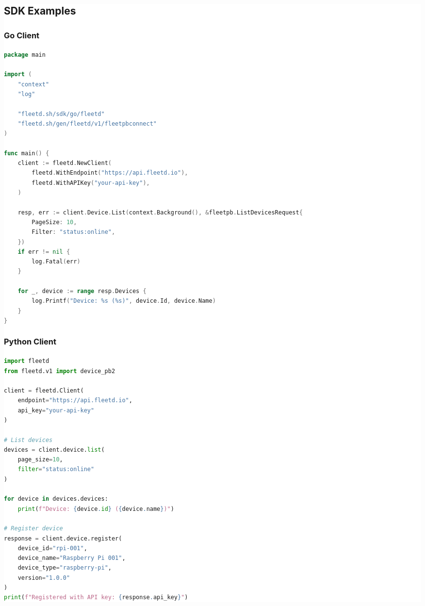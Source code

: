 ## SDK Examples

### Go Client
```go
package main

import (
    "context"
    "log"

    "fleetd.sh/sdk/go/fleetd"
    "fleetd.sh/gen/fleetd/v1/fleetpbconnect"
)

func main() {
    client := fleetd.NewClient(
        fleetd.WithEndpoint("https://api.fleetd.io"),
        fleetd.WithAPIKey("your-api-key"),
    )

    resp, err := client.Device.List(context.Background(), &fleetpb.ListDevicesRequest{
        PageSize: 10,
        Filter: "status:online",
    })
    if err != nil {
        log.Fatal(err)
    }

    for _, device := range resp.Devices {
        log.Printf("Device: %s (%s)", device.Id, device.Name)
    }
}
```

### Python Client
```python
import fleetd
from fleetd.v1 import device_pb2

client = fleetd.Client(
    endpoint="https://api.fleetd.io",
    api_key="your-api-key"
)

# List devices
devices = client.device.list(
    page_size=10,
    filter="status:online"
)

for device in devices.devices:
    print(f"Device: {device.id} ({device.name})")

# Register device
response = client.device.register(
    device_id="rpi-001",
    device_name="Raspberry Pi 001",
    device_type="raspberry-pi",
    version="1.0.0"
)
print(f"Registered with API key: {response.api_key}")
```
